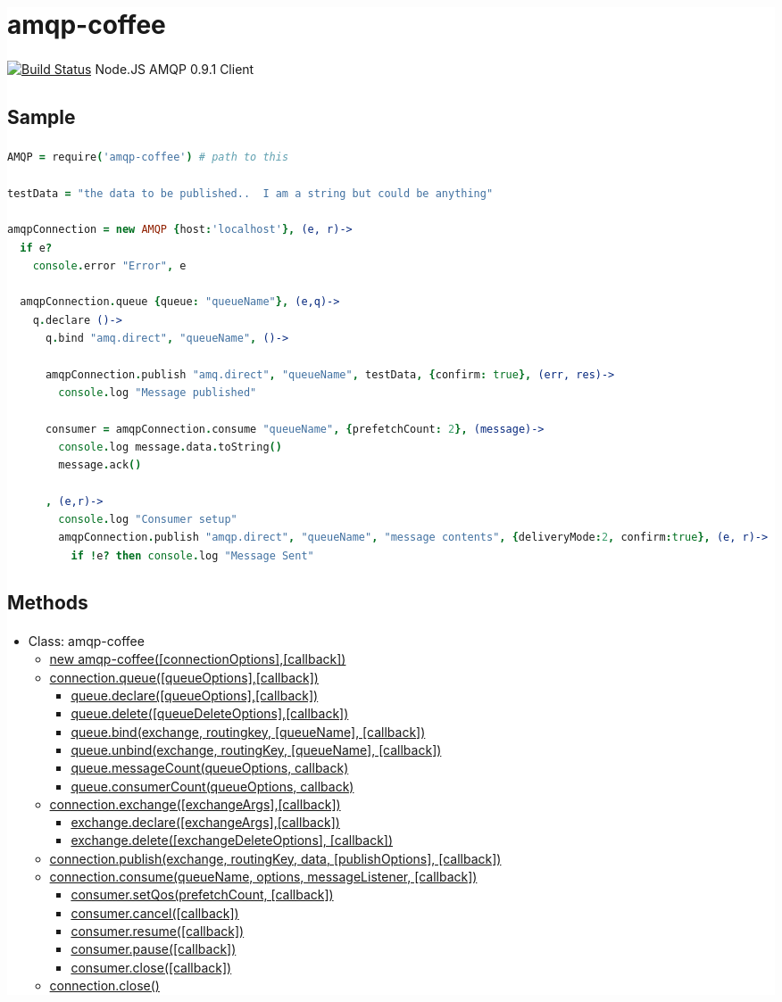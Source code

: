 amqp-coffee
===========

[![Build Status](https://travis-ci.org/dropbox/amqp-coffee.png?branch=master)](https://travis-ci.org/dropbox/amqp-coffee) Node.JS AMQP 0.9.1 Client

## Sample

```coffeescript
AMQP = require('amqp-coffee') # path to this

testData = "the data to be published..  I am a string but could be anything"

amqpConnection = new AMQP {host:'localhost'}, (e, r)->
  if e?
    console.error "Error", e

  amqpConnection.queue {queue: "queueName"}, (e,q)->
    q.declare ()->
      q.bind "amq.direct", "queueName", ()->

      amqpConnection.publish "amq.direct", "queueName", testData, {confirm: true}, (err, res)->
        console.log "Message published"

      consumer = amqpConnection.consume "queueName", {prefetchCount: 2}, (message)->
        console.log message.data.toString()
        message.ack()

      , (e,r)->
        console.log "Consumer setup"
        amqpConnection.publish "amqp.direct", "queueName", "message contents", {deliveryMode:2, confirm:true}, (e, r)->
          if !e? then console.log "Message Sent"
```

## Methods

* Class: amqp-coffee
  * [new amqp-coffee([connectionOptions],[callback])](#new-amqp-coffeeconnectionoptionscallback)
  * [connection.queue([queueOptions],[callback])](#connectionqueuequeueoptionscallback)
    * [queue.declare([queueOptions],[callback])](#queuedeclarequeueoptionscallback)
    * [queue.delete([queueDeleteOptions],[callback])](#queuedeletequeuedeleteoptionscallback)
    * [queue.bind(exchange, routingkey, [queueName], [callback])](#queuebindexchange-routingkey-queuename-callback)
    * [queue.unbind(exchange, routingKey, [queueName], [callback])](#queueunbindexchange-routingkey-queuename-callback)
    * [queue.messageCount(queueOptions, callback)](#queuemessagecountqueueoptions-callback)
    * [queue.consumerCount(queueOptions, callback)](#queuconsumercountqueueoptions-callback)
  * [connection.exchange([exchangeArgs],[callback])](#connectionexchangeexchangeargscallback)
    * [exchange.declare([exchangeArgs],[callback])](#exchangedeclareexchangeargscallback)
    * [exchange.delete([exchangeDeleteOptions], [callback])](#exchangedeleteexchangedeleteoptions-callback)
  * [connection.publish(exchange, routingKey, data, [publishOptions], [callback])](#connectionpublishexchange-routingkey-data-publishoptions-callback)
  * [connection.consume(queueName, options, messageListener, [callback])](#connectionconsumequeuename-options-messagelistener-callback)
    * [consumer.setQos(prefetchCount, [callback])](#consumersetqosprefetchcount-callback)
    * [consumer.cancel([callback])](#consumercancelcallback)
    * [consumer.resume([callback])](#consumerresumecallback)
    * [consumer.pause([callback])](#consumerpausecallback)
    * [consumer.close([callback])](#consumerclosecallback)
  * [connection.close()](#connectionclose)
